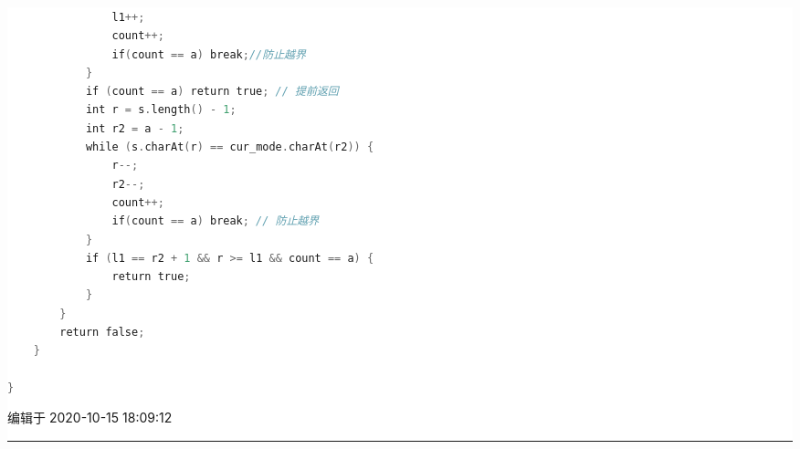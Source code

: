 ```cpp
                l1++;
                count++;
                if(count == a) break;//防止越界
            }
            if (count == a) return true; // 提前返回
            int r = s.length() - 1;
            int r2 = a - 1;
            while (s.charAt(r) == cur_mode.charAt(r2)) {
                r--;
                r2--;
                count++;
                if(count == a) break; // 防止越界
            }
            if (l1 == r2 + 1 && r >= l1 && count == a) {
                return true;
            }
        }
        return false;
    }

}

```

编辑于 2020-10-15 18:09:12

* * *